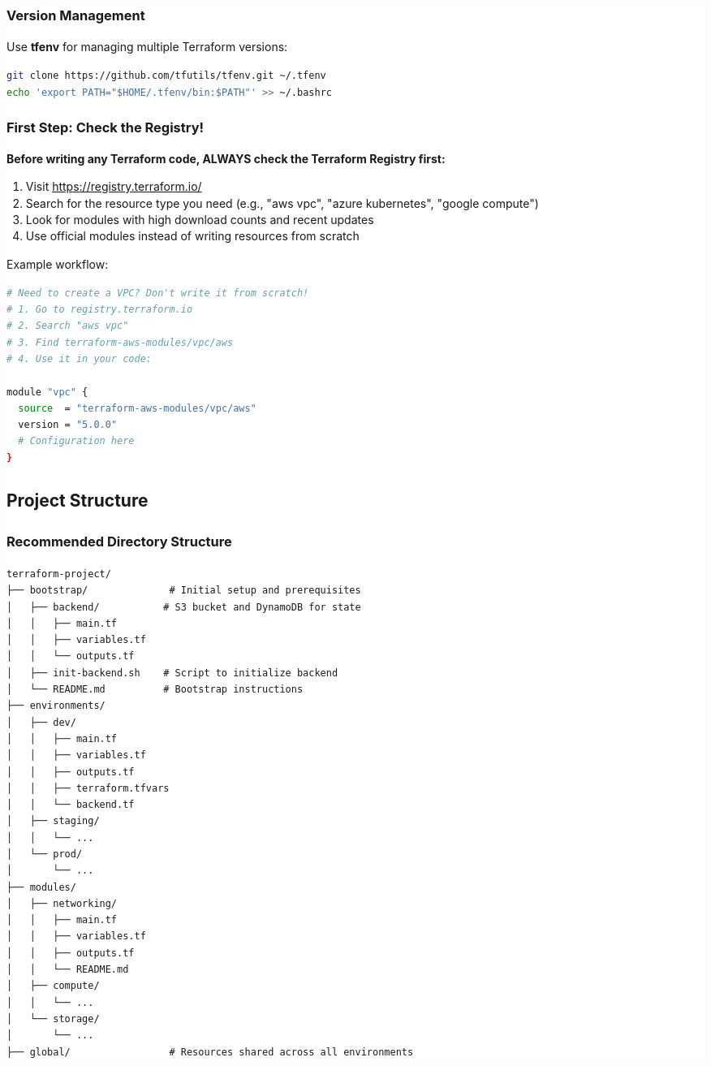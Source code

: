 ### Version Management
Use **tfenv** for managing multiple Terraform versions:
```bash
git clone https://github.com/tfutils/tfenv.git ~/.tfenv
echo 'export PATH="$HOME/.tfenv/bin:$PATH"' >> ~/.bashrc
```

### First Step: Check the Registry!
**Before writing any Terraform code, ALWAYS check the Terraform Registry first:**
1. Visit https://registry.terraform.io/
2. Search for the resource type you need (e.g., "aws vpc", "azure kubernetes", "google compute")
3. Look for modules with high download counts and recent updates
4. Use official modules instead of writing resources from scratch

Example workflow:
```bash
# Need to create a VPC? Don't write it from scratch!
# 1. Go to registry.terraform.io
# 2. Search "aws vpc"
# 3. Find terraform-aws-modules/vpc/aws
# 4. Use it in your code:

module "vpc" {
  source  = "terraform-aws-modules/vpc/aws"
  version = "5.0.0"
  # Configuration here
}
```

## Project Structure

### Recommended Directory Structure
```
terraform-project/
├── bootstrap/              # Initial setup and prerequisites
│   ├── backend/           # S3 bucket and DynamoDB for state
│   │   ├── main.tf
│   │   ├── variables.tf
│   │   └── outputs.tf
│   ├── init-backend.sh    # Script to initialize backend
│   └── README.md          # Bootstrap instructions
├── environments/
│   ├── dev/
│   │   ├── main.tf
│   │   ├── variables.tf
│   │   ├── outputs.tf
│   │   ├── terraform.tfvars
│   │   └── backend.tf
│   ├── staging/
│   │   └── ...
│   └── prod/
│       └── ...
├── modules/
│   ├── networking/
│   │   ├── main.tf
│   │   ├── variables.tf
│   │   ├── outputs.tf
│   │   └── README.md
│   ├── compute/
│   │   └── ...
│   └── storage/
│       └── ...
├── global/                 # Resources shared across all environments
```